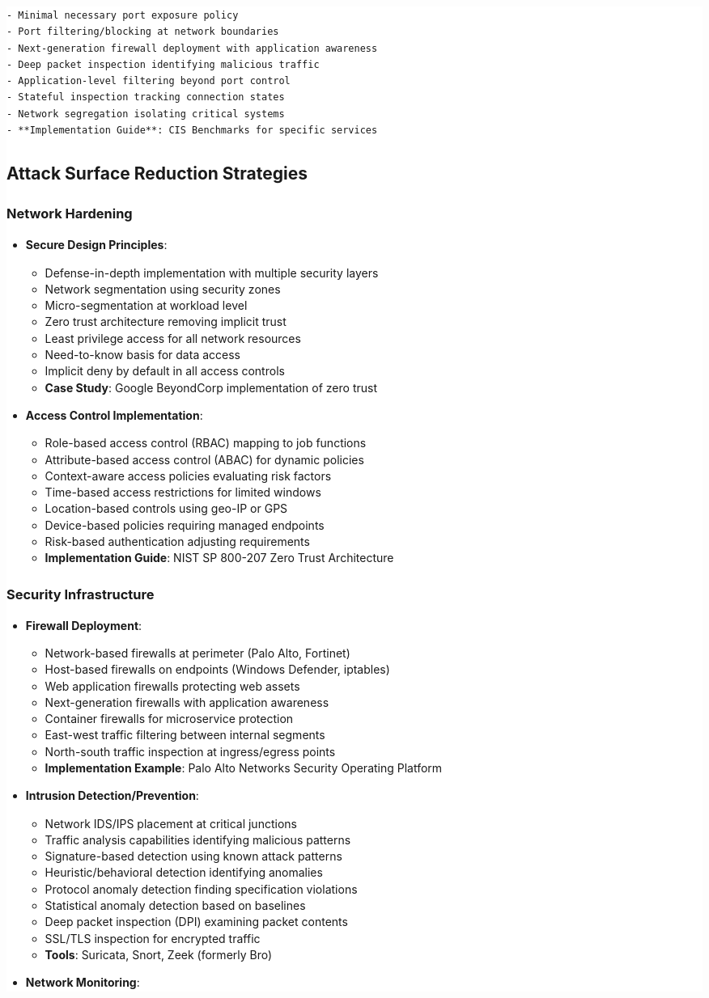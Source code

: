     - Minimal necessary port exposure policy
    - Port filtering/blocking at network boundaries
    - Next-generation firewall deployment with application awareness
    - Deep packet inspection identifying malicious traffic
    - Application-level filtering beyond port control
    - Stateful inspection tracking connection states
    - Network segregation isolating critical systems
    - **Implementation Guide**: CIS Benchmarks for specific services

## Attack Surface Reduction Strategies

### Network Hardening

- **Secure Design Principles**:
    
    - Defense-in-depth implementation with multiple security layers
    - Network segmentation using security zones
    - Micro-segmentation at workload level
    - Zero trust architecture removing implicit trust
    - Least privilege access for all network resources
    - Need-to-know basis for data access
    - Implicit deny by default in all access controls
    - **Case Study**: Google BeyondCorp implementation of zero trust
- **Access Control Implementation**:
    
    - Role-based access control (RBAC) mapping to job functions
    - Attribute-based access control (ABAC) for dynamic policies
    - Context-aware access policies evaluating risk factors
    - Time-based access restrictions for limited windows
    - Location-based controls using geo-IP or GPS
    - Device-based policies requiring managed endpoints
    - Risk-based authentication adjusting requirements
    - **Implementation Guide**: NIST SP 800-207 Zero Trust Architecture

### Security Infrastructure

- **Firewall Deployment**:
    
    - Network-based firewalls at perimeter (Palo Alto, Fortinet)
    - Host-based firewalls on endpoints (Windows Defender, iptables)
    - Web application firewalls protecting web assets
    - Next-generation firewalls with application awareness
    - Container firewalls for microservice protection
    - East-west traffic filtering between internal segments
    - North-south traffic inspection at ingress/egress points
    - **Implementation Example**: Palo Alto Networks Security Operating Platform
- **Intrusion Detection/Prevention**:
    
    - Network IDS/IPS placement at critical junctions
    - Traffic analysis capabilities identifying malicious patterns
    - Signature-based detection using known attack patterns
    - Heuristic/behavioral detection identifying anomalies
    - Protocol anomaly detection finding specification violations
    - Statistical anomaly detection based on baselines
    - Deep packet inspection (DPI) examining packet contents
    - SSL/TLS inspection for encrypted traffic
    - **Tools**: Suricata, Snort, Zeek (formerly Bro)
- **Network Monitoring**:
    
